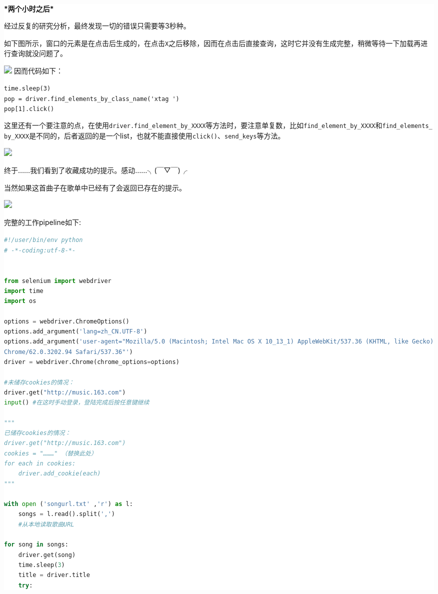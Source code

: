 

**\*两个小时之后\***

经过反复的研究分析，最终发现一切的错误只需要等3秒种。

如下图所示，窗口的元素是在点击后生成的，在点击`X`之后移除，因而在点击后直接查询，这时它并没有生成完整，稍微等待一下加载再进行查询就没问题了。

![](https://farm5.staticflickr.com/4585/26896412009_b262c5f679.jpg)
因而代码如下：


```
time.sleep(3)
pop = driver.find_elements_by_class_name('xtag ')
pop[1].click()
```

这里还有一个要注意的点，在使用`driver.find_element_by_XXXX`等方法时，要注意单复数，比如`find_element_by_XXXX`和`find_elements_by_XXXX`是不同的，后者返回的是一个list，也就不能直接使用`click()`、`send_keys`等方法。


![](https://farm5.staticflickr.com/4579/37955357164_4645f246f2.jpg)

终于……我们看到了收藏成功的提示。感动……╮(￣▽￣)╭

当然如果这首曲子在歌单中已经有了会返回已存在的提示。

![](https://farm5.staticflickr.com/4531/26896997779_d3097301a8.jpg)

完整的工作pipeline如下:


```python
#!/user/bin/env python
# -*-coding:utf-8-*-


from selenium import webdriver
import time
import os

options = webdriver.ChromeOptions()
options.add_argument('lang=zh_CN.UTF-8')
options.add_argument('user-agent="Mozilla/5.0 (Macintosh; Intel Mac OS X 10_13_1) AppleWebKit/537.36 (KHTML, like Gecko) Chrome/62.0.3202.94 Safari/537.36"')
driver = webdriver.Chrome(chrome_options=options)

#未储存cookies的情况：
driver.get("http://music.163.com")
input() #在这时手动登录，登陆完成后按任意键继续

"""
已储存cookies的情况：
driver.get("http://music.163.com")
cookies = "………" （替换此处）
for each in cookies:
    driver.add_cookie(each)
"""

with open ('songurl.txt' ,'r') as l:
    songs = l.read().split(',')
    #从本地读取歌曲URL

for song in songs:
    driver.get(song)
    time.sleep(3)
    title = driver.title
    try:
```